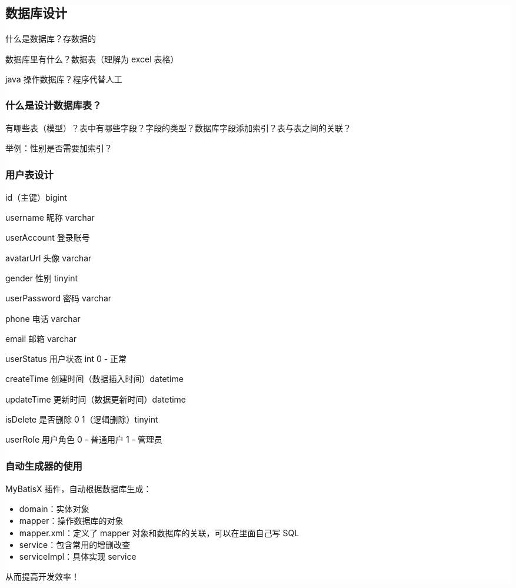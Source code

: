 

## 数据库设计

什么是数据库？存数据的

数据库里有什么？数据表（理解为 excel 表格）

java 操作数据库？程序代替人工



### 什么是设计数据库表？

有哪些表（模型）？表中有哪些字段？字段的类型？数据库字段添加索引？表与表之间的关联？



举例：性别是否需要加索引？



### 用户表设计

id（主键）bigint

username 昵称  varchar

userAccount 登录账号 

avatarUrl 头像 varchar

gender 性别 tinyint

userPassword 密码  varchar

phone 电话 varchar

email 邮箱 varchar

userStatus 用户状态 int  0 - 正常 

createTime 创建时间（数据插入时间）datetime

updateTime 更新时间（数据更新时间）datetime

isDelete 是否删除 0 1（逻辑删除）tinyint

userRole 用户角色 0 - 普通用户 1 - 管理员



### 自动生成器的使用

MyBatisX 插件，自动根据数据库生成：

- domain：实体对象
- mapper：操作数据库的对象
- mapper.xml：定义了 mapper 对象和数据库的关联，可以在里面自己写 SQL
- service：包含常用的增删改查
- serviceImpl：具体实现 service

从而提高开发效率！
